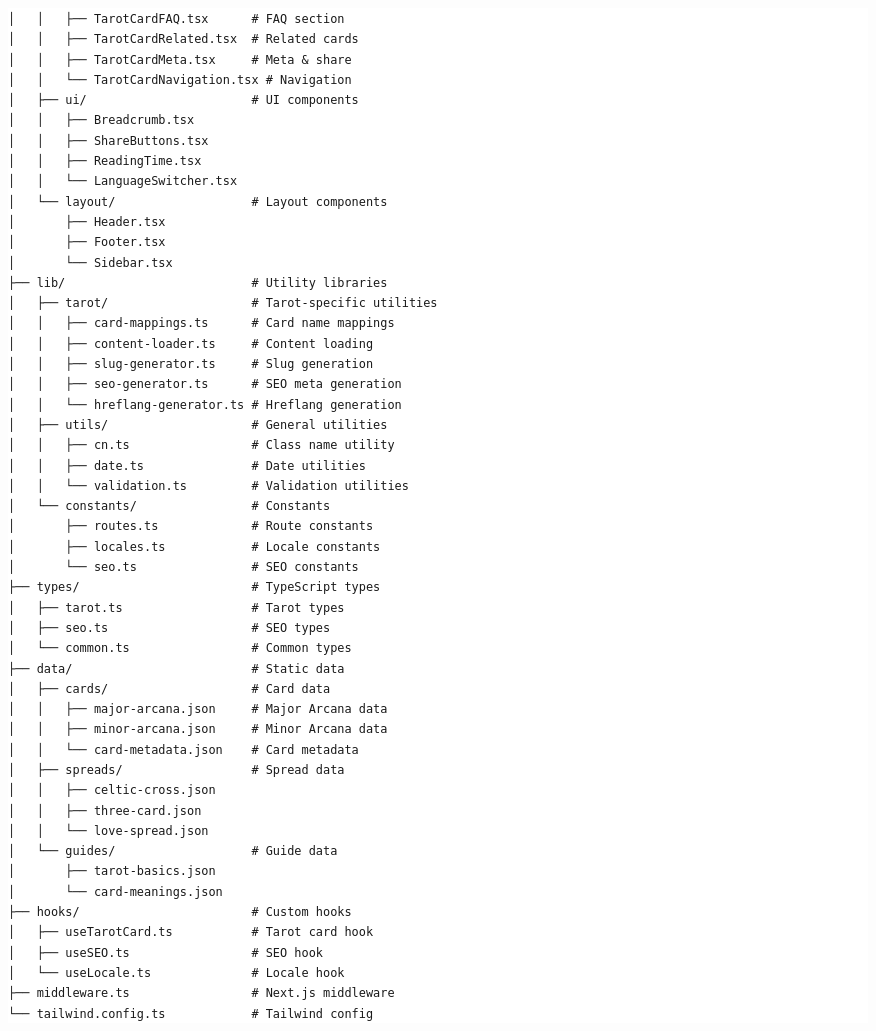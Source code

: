 ```
│   │   ├── TarotCardFAQ.tsx      # FAQ section
│   │   ├── TarotCardRelated.tsx  # Related cards
│   │   ├── TarotCardMeta.tsx     # Meta & share
│   │   └── TarotCardNavigation.tsx # Navigation
│   ├── ui/                       # UI components
│   │   ├── Breadcrumb.tsx
│   │   ├── ShareButtons.tsx
│   │   ├── ReadingTime.tsx
│   │   └── LanguageSwitcher.tsx
│   └── layout/                   # Layout components
│       ├── Header.tsx
│       ├── Footer.tsx
│       └── Sidebar.tsx
├── lib/                          # Utility libraries
│   ├── tarot/                    # Tarot-specific utilities
│   │   ├── card-mappings.ts      # Card name mappings
│   │   ├── content-loader.ts     # Content loading
│   │   ├── slug-generator.ts     # Slug generation
│   │   ├── seo-generator.ts      # SEO meta generation
│   │   └── hreflang-generator.ts # Hreflang generation
│   ├── utils/                    # General utilities
│   │   ├── cn.ts                 # Class name utility
│   │   ├── date.ts               # Date utilities
│   │   └── validation.ts         # Validation utilities
│   └── constants/                # Constants
│       ├── routes.ts             # Route constants
│       ├── locales.ts            # Locale constants
│       └── seo.ts                # SEO constants
├── types/                        # TypeScript types
│   ├── tarot.ts                  # Tarot types
│   ├── seo.ts                    # SEO types
│   └── common.ts                 # Common types
├── data/                         # Static data
│   ├── cards/                    # Card data
│   │   ├── major-arcana.json     # Major Arcana data
│   │   ├── minor-arcana.json     # Minor Arcana data
│   │   └── card-metadata.json    # Card metadata
│   ├── spreads/                  # Spread data
│   │   ├── celtic-cross.json
│   │   ├── three-card.json
│   │   └── love-spread.json
│   └── guides/                   # Guide data
│       ├── tarot-basics.json
│       └── card-meanings.json
├── hooks/                        # Custom hooks
│   ├── useTarotCard.ts           # Tarot card hook
│   ├── useSEO.ts                 # SEO hook
│   └── useLocale.ts              # Locale hook
├── middleware.ts                 # Next.js middleware
└── tailwind.config.ts            # Tailwind config
```
